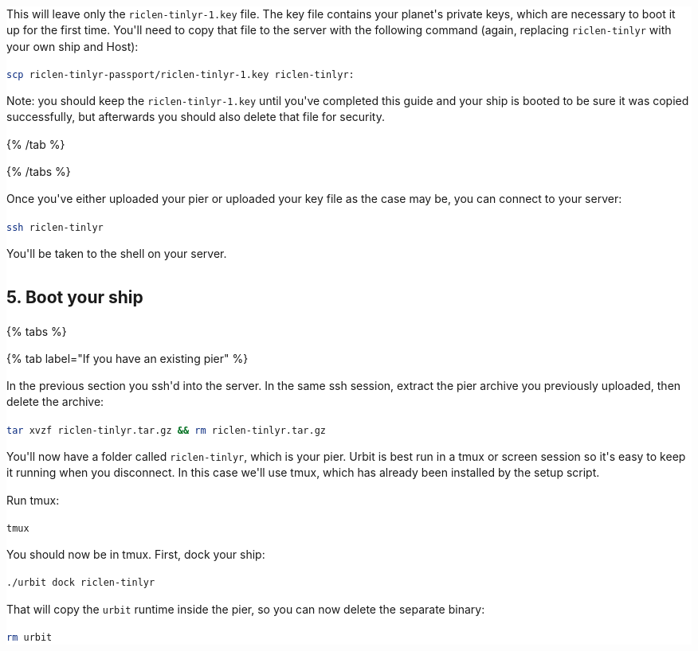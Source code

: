 This will leave only the `riclen-tinlyr-1.key` file. The key file contains your
planet's private keys, which are necessary to boot it up for the first time.
You'll need to copy that file to the server with the following command (again,
replacing `riclen-tinlyr` with your own ship and Host):

```bash {% copy=true %}
scp riclen-tinlyr-passport/riclen-tinlyr-1.key riclen-tinlyr:
```

Note: you should keep the `riclen-tinlyr-1.key` until you've completed this
guide and your ship is booted to be sure it was copied successfully, but
afterwards you should also delete that file for security.

{% /tab %}

{% /tabs %}

Once you've either uploaded your pier or uploaded your key file as the case may
be, you can connect to your server:

```bash {% copy=true %}
ssh riclen-tinlyr
```
You'll be taken to the shell on your server.

## 5. Boot your ship

{% tabs %}

{% tab label="If you have an existing pier" %}

In the previous section you ssh'd into the server. In the same ssh session,
extract the pier archive you previously uploaded, then delete the archive:

```bash {% copy=true %}
tar xvzf riclen-tinlyr.tar.gz && rm riclen-tinlyr.tar.gz
```

You'll now have a folder called `riclen-tinlyr`, which is your pier. Urbit is
best run in a tmux or screen session so it's easy to keep it running when
you disconnect. In this case we'll use tmux, which has already been installed
by the setup script.

Run tmux:

```bash {% copy=true %}
tmux
```

You should now be in tmux. First, dock your ship:

```bash {% copy=true %}
./urbit dock riclen-tinlyr
```

That will copy the `urbit` runtime inside the pier, so you can now delete the
separate binary:

```bash {% copy=true %}
rm urbit
```
